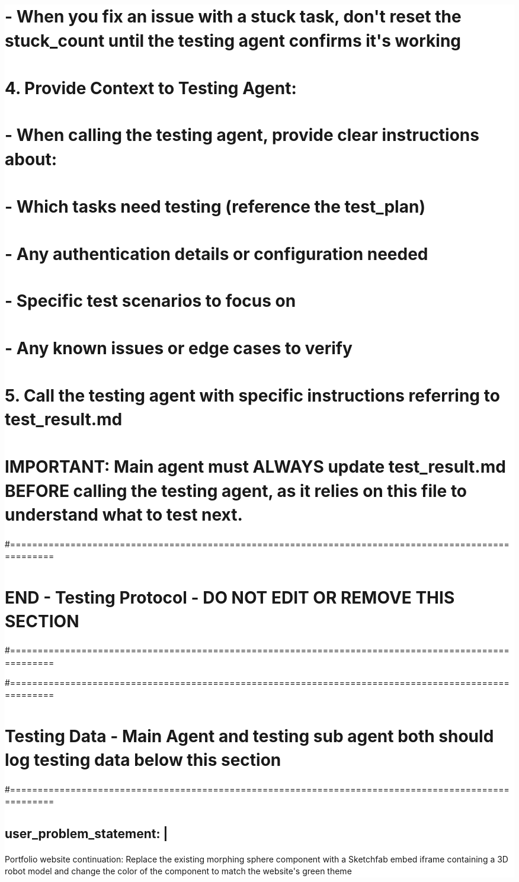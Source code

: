 #    - When you fix an issue with a stuck task, don't reset the stuck_count until the testing agent confirms it's working
#
# 4. Provide Context to Testing Agent:
#    - When calling the testing agent, provide clear instructions about:
#      - Which tasks need testing (reference the test_plan)
#      - Any authentication details or configuration needed
#      - Specific test scenarios to focus on
#      - Any known issues or edge cases to verify
#
# 5. Call the testing agent with specific instructions referring to test_result.md
#
# IMPORTANT: Main agent must ALWAYS update test_result.md BEFORE calling the testing agent, as it relies on this file to understand what to test next.

#====================================================================================================
# END - Testing Protocol - DO NOT EDIT OR REMOVE THIS SECTION
#====================================================================================================



#====================================================================================================
# Testing Data - Main Agent and testing sub agent both should log testing data below this section
#====================================================================================================

## user_problem_statement: |
  Portfolio website continuation: Replace the existing morphing sphere component with a Sketchfab embed iframe containing a 3D robot model and change the color of the component to match the website's green theme
